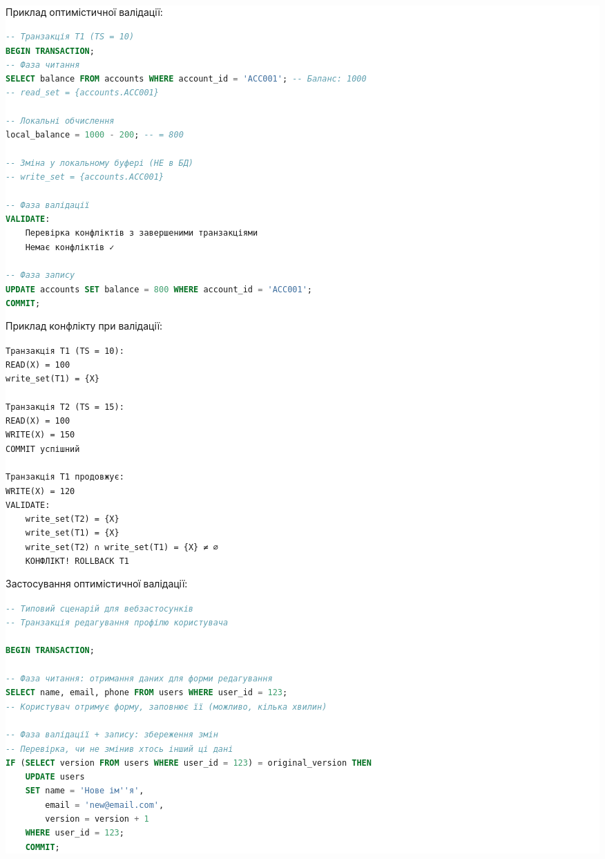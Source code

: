Приклад оптимістичної валідації:

```sql
-- Транзакція T1 (TS = 10)
BEGIN TRANSACTION;
-- Фаза читання
SELECT balance FROM accounts WHERE account_id = 'ACC001'; -- Баланс: 1000
-- read_set = {accounts.ACC001}

-- Локальні обчислення
local_balance = 1000 - 200; -- = 800

-- Зміна у локальному буфері (НЕ в БД)
-- write_set = {accounts.ACC001}

-- Фаза валідації
VALIDATE:
    Перевірка конфліктів з завершеними транзакціями
    Немає конфліктів ✓

-- Фаза запису
UPDATE accounts SET balance = 800 WHERE account_id = 'ACC001';
COMMIT;
```

Приклад конфлікту при валідації:

```
Транзакція T1 (TS = 10):
READ(X) = 100
write_set(T1) = {X}

Транзакція T2 (TS = 15):
READ(X) = 100
WRITE(X) = 150
COMMIT успішний

Транзакція T1 продовжує:
WRITE(X) = 120
VALIDATE:
    write_set(T2) = {X}
    write_set(T1) = {X}
    write_set(T2) ∩ write_set(T1) = {X} ≠ ∅
    КОНФЛІКТ! ROLLBACK T1
```

Застосування оптимістичної валідації:

```sql
-- Типовий сценарій для вебзастосунків
-- Транзакція редагування профілю користувача

BEGIN TRANSACTION;

-- Фаза читання: отримання даних для форми редагування
SELECT name, email, phone FROM users WHERE user_id = 123;
-- Користувач отримує форму, заповнює її (можливо, кілька хвилин)

-- Фаза валідації + запису: збереження змін
-- Перевірка, чи не змінив хтось інший ці дані
IF (SELECT version FROM users WHERE user_id = 123) = original_version THEN
    UPDATE users
    SET name = 'Нове ім''я',
        email = 'new@email.com',
        version = version + 1
    WHERE user_id = 123;
    COMMIT;
```